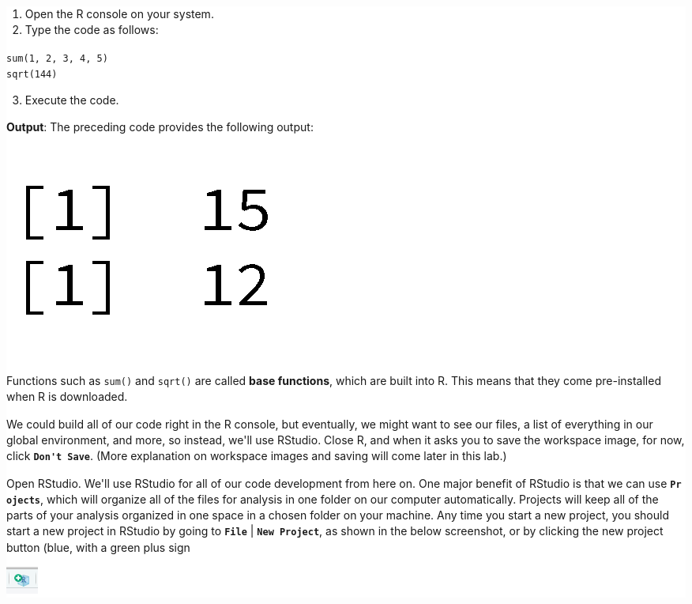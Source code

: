 
1.  Open the R console on your system.
2.  Type the code as follows:


``` 
sum(1, 2, 3, 4, 5)
sqrt(144)
```



3.  Execute the code.


**Output**: The preceding code provides the following output:


![](./images/1f14deef-ec6f-480f-8a56-1a089757376a.png)


Functions such as `sum()` and `sqrt()` are called
**base functions**, which are built into R. This means that
they come pre-installed when R is downloaded.

We could build all of our code right in the R console, but eventually,
we might want to see our files, a list of everything in our global
environment, and more, so instead, we\'ll use RStudio. Close R, and when
it asks you to save the workspace image, for now, click
**`Don't Save`**. (More explanation on workspace images and saving will
come later in this lab.)

Open RStudio. We\'ll use RStudio for all of our code development from
here on. One major benefit of RStudio is that we can use **`Projects`**,
which will organize all of the files for analysis in one folder on our
computer automatically. Projects will keep
all of the parts of your analysis organized in one space in a chosen
folder on your machine. Any time you start a new project, you should
start a new project in RStudio by going to **`File`** \|
**`New Project`**, as shown in the below screenshot, or by clicking the
new project button (blue, with a green plus sign


![](./images/06e0e2ec-a142-4179-b832-d38db1376d1a.png)
